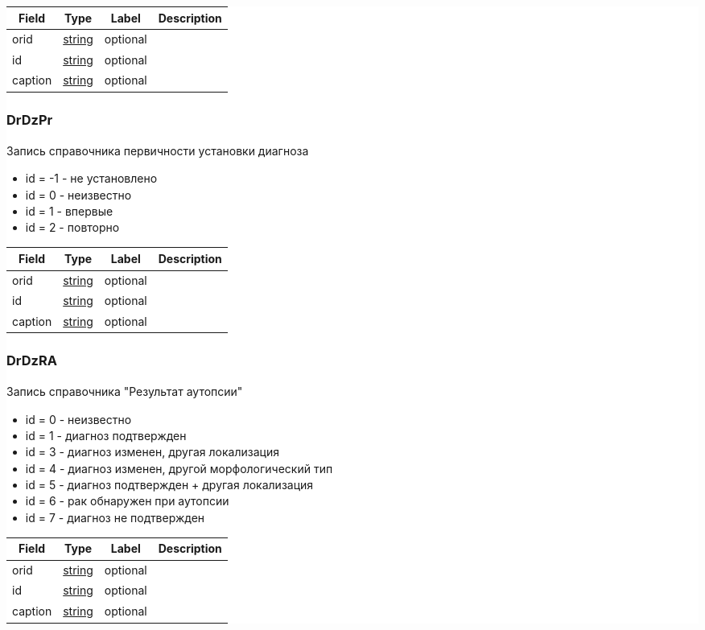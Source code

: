 
| Field | Type | Label | Description |
| ----- | ---- | ----- | ----------- |
| orid | [string](#string) | optional |  |
| id | [string](#string) | optional |  |
| caption | [string](#string) | optional |  |






<a name="DrDzPr"/>

### DrDzPr
Запись справочника первичности установки диагноза
   * id = -1 - не установлено
   * id =  0 - неизвестно
   * id =  1 - впервые
   * id =  2 - повторно


| Field | Type | Label | Description |
| ----- | ---- | ----- | ----------- |
| orid | [string](#string) | optional |  |
| id | [string](#string) | optional |  |
| caption | [string](#string) | optional |  |






<a name="DrDzRA"/>

### DrDzRA
Запись справочника &#34;Результат аутопсии&#34;
   * id = 0 - неизвестно
   * id = 1 - диагноз подтвержден
   * id = 3 - диагноз изменен, другая локализация
   * id = 4 - диагноз изменен, другой морфологический тип
   * id = 5 - диагноз подтвержден &#43; другая локализация
   * id = 6 - рак обнаружен при аутопсии
   * id = 7 - диагноз не подтвержден


| Field | Type | Label | Description |
| ----- | ---- | ----- | ----------- |
| orid | [string](#string) | optional |  |
| id | [string](#string) | optional |  |
| caption | [string](#string) | optional |  |

